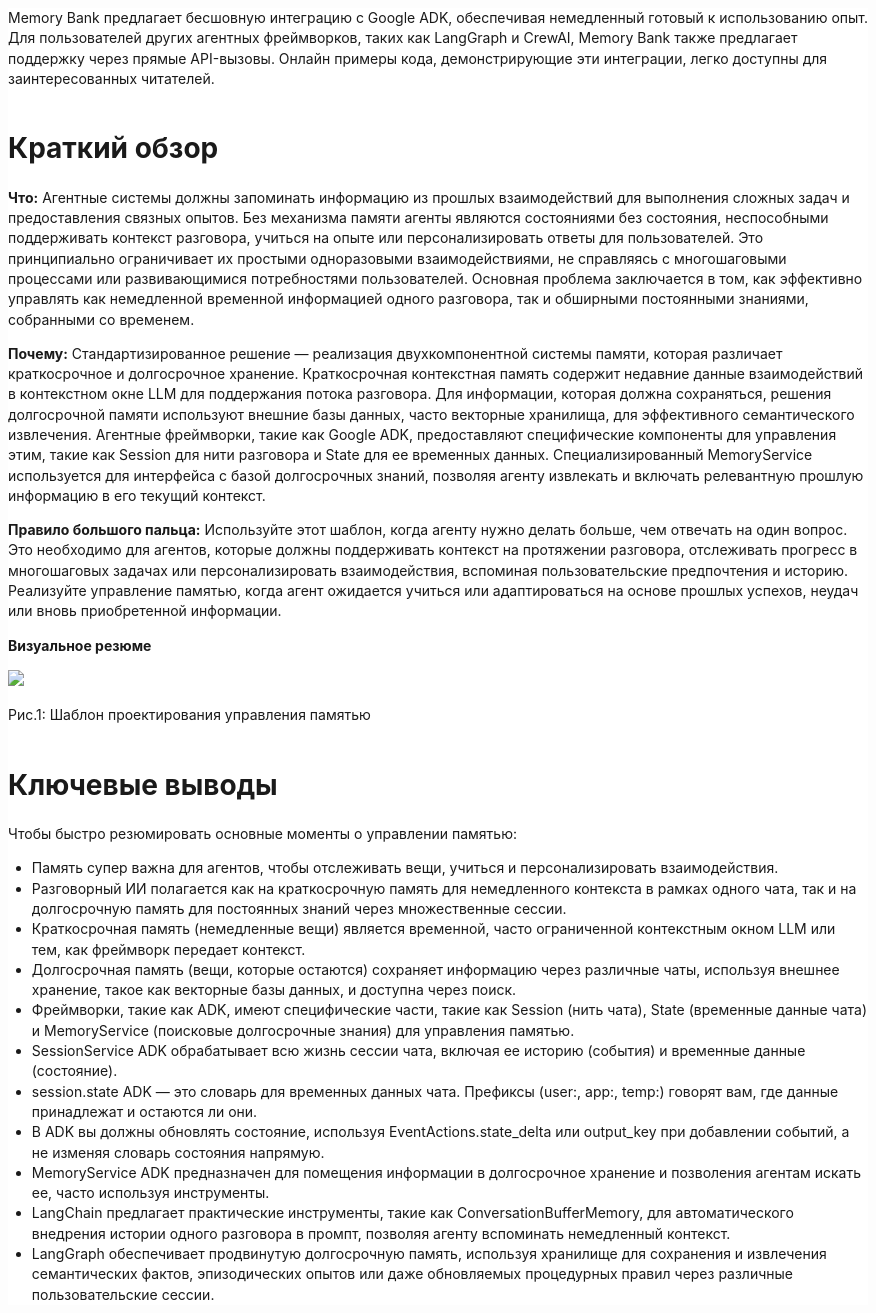 Memory Bank предлагает бесшовную интеграцию с Google ADK, обеспечивая немедленный готовый к использованию опыт. Для пользователей других агентных фреймворков, таких как LangGraph и CrewAI, Memory Bank также предлагает поддержку через прямые API-вызовы. Онлайн примеры кода, демонстрирующие эти интеграции, легко доступны для заинтересованных читателей.

# Краткий обзор

**Что:** Агентные системы должны запоминать информацию из прошлых взаимодействий для выполнения сложных задач и предоставления связных опытов. Без механизма памяти агенты являются состояниями без состояния, неспособными поддерживать контекст разговора, учиться на опыте или персонализировать ответы для пользователей. Это принципиально ограничивает их простыми одноразовыми взаимодействиями, не справляясь с многошаговыми процессами или развивающимися потребностями пользователей. Основная проблема заключается в том, как эффективно управлять как немедленной временной информацией одного разговора, так и обширными постоянными знаниями, собранными со временем.

**Почему:** Стандартизированное решение — реализация двухкомпонентной системы памяти, которая различает краткосрочное и долгосрочное хранение. Краткосрочная контекстная память содержит недавние данные взаимодействий в контекстном окне LLM для поддержания потока разговора. Для информации, которая должна сохраняться, решения долгосрочной памяти используют внешние базы данных, часто векторные хранилища, для эффективного семантического извлечения. Агентные фреймворки, такие как Google ADK, предоставляют специфические компоненты для управления этим, такие как Session для нити разговора и State для ее временных данных. Специализированный MemoryService используется для интерфейса с базой долгосрочных знаний, позволяя агенту извлекать и включать релевантную прошлую информацию в его текущий контекст.

**Правило большого пальца:** Используйте этот шаблон, когда агенту нужно делать больше, чем отвечать на один вопрос. Это необходимо для агентов, которые должны поддерживать контекст на протяжении разговора, отслеживать прогресс в многошаговых задачах или персонализировать взаимодействия, вспоминая пользовательские предпочтения и историю. Реализуйте управление памятью, когда агент ожидается учиться или адаптироваться на основе прошлых успехов, неудач или вновь приобретенной информации.

**Визуальное резюме**

![][image1]

Рис.1: Шаблон проектирования управления памятью

# Ключевые выводы

Чтобы быстро резюмировать основные моменты о управлении памятью:

- Память супер важна для агентов, чтобы отслеживать вещи, учиться и персонализировать взаимодействия.
- Разговорный ИИ полагается как на краткосрочную память для немедленного контекста в рамках одного чата, так и на долгосрочную память для постоянных знаний через множественные сессии.
- Краткосрочная память (немедленные вещи) является временной, часто ограниченной контекстным окном LLM или тем, как фреймворк передает контекст.
- Долгосрочная память (вещи, которые остаются) сохраняет информацию через различные чаты, используя внешнее хранение, такое как векторные базы данных, и доступна через поиск.
- Фреймворки, такие как ADK, имеют специфические части, такие как Session (нить чата), State (временные данные чата) и MemoryService (поисковые долгосрочные знания) для управления памятью.
- SessionService ADK обрабатывает всю жизнь сессии чата, включая ее историю (события) и временные данные (состояние).
- session.state ADK — это словарь для временных данных чата. Префиксы (user:, app:, temp:) говорят вам, где данные принадлежат и остаются ли они.
- В ADK вы должны обновлять состояние, используя EventActions.state_delta или output_key при добавлении событий, а не изменяя словарь состояния напрямую.
- MemoryService ADK предназначен для помещения информации в долгосрочное хранение и позволения агентам искать ее, часто используя инструменты.
- LangChain предлагает практические инструменты, такие как ConversationBufferMemory, для автоматического внедрения истории одного разговора в промпт, позволяя агенту вспоминать немедленный контекст.
- LangGraph обеспечивает продвинутую долгосрочную память, используя хранилище для сохранения и извлечения семантических фактов, эпизодических опытов или даже обновляемых процедурных правил через различные пользовательские сессии.

[image1]: ../Assets/chapter-8-image1.png